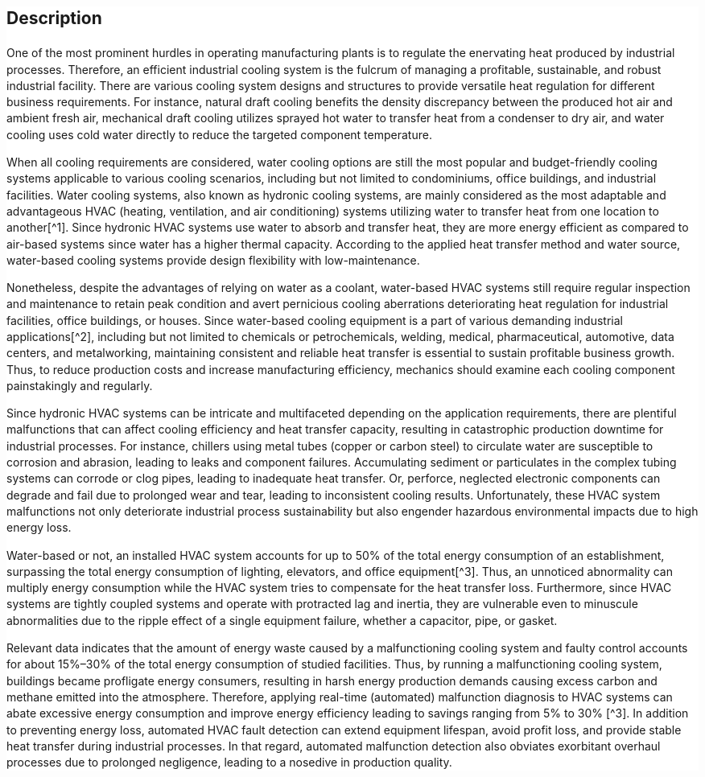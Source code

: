 ## Description

One of the most prominent hurdles in operating manufacturing plants is to regulate the enervating heat produced by industrial processes. Therefore, an efficient industrial cooling system is the fulcrum of managing a profitable, sustainable, and robust industrial facility. There are various cooling system designs and structures to provide versatile heat regulation for different business requirements. For instance, natural draft cooling benefits the density discrepancy between the produced hot air and ambient fresh air, mechanical draft cooling utilizes sprayed hot water to transfer heat from a condenser to dry air, and water cooling uses cold water directly to reduce the targeted component temperature.

When all cooling requirements are considered, water cooling options are still the most popular and budget-friendly cooling systems applicable to various cooling scenarios, including but not limited to condominiums, office buildings, and industrial facilities. Water cooling systems, also known as hydronic cooling systems, are mainly considered as the most adaptable and advantageous HVAC (heating, ventilation, and air conditioning) systems utilizing water to transfer heat from one location to another[^1]. Since hydronic HVAC systems use water to absorb and transfer heat, they are more energy efficient as compared to air-based systems since water has a higher thermal capacity. According to the applied heat transfer method and water source, water-based cooling systems provide design flexibility with low-maintenance.

Nonetheless, despite the advantages of relying on water as a coolant, water-based HVAC systems still require regular inspection and maintenance to retain peak condition and avert pernicious cooling aberrations deteriorating heat regulation for industrial facilities, office buildings, or houses. Since water-based cooling equipment is a part of various demanding industrial applications[^2], including but not limited to chemicals or petrochemicals, welding, medical, pharmaceutical, automotive, data centers, and metalworking, maintaining consistent and reliable heat transfer is essential to sustain profitable business growth. Thus, to reduce production costs and increase manufacturing efficiency, mechanics should examine each cooling component painstakingly and regularly.

Since hydronic HVAC systems can be intricate and multifaceted depending on the application requirements, there are plentiful malfunctions that can affect cooling efficiency and heat transfer capacity, resulting in catastrophic production downtime for industrial processes. For instance, chillers using metal tubes (copper or carbon steel) to circulate water are susceptible to corrosion and abrasion, leading to leaks and component failures. Accumulating sediment or particulates in the complex tubing systems can corrode or clog pipes, leading to inadequate heat transfer. Or, perforce, neglected electronic components can degrade and fail due to prolonged wear and tear, leading to inconsistent cooling results. Unfortunately, these HVAC system malfunctions not only deteriorate industrial process sustainability but also engender hazardous environmental impacts due to high energy loss.

Water-based or not, an installed HVAC system accounts for up to 50% of the total energy consumption of an establishment, surpassing the total energy consumption of lighting, elevators, and office equipment[^3]. Thus, an unnoticed abnormality can multiply energy consumption while the HVAC system tries to compensate for the heat transfer loss. Furthermore, since HVAC systems are tightly coupled systems and operate with protracted lag and inertia, they are vulnerable even to minuscule abnormalities due to the ripple effect of a single equipment failure, whether a capacitor, pipe, or gasket.

Relevant data indicates that the amount of energy waste caused by a malfunctioning cooling system and faulty control accounts for about 15%–30% of the total energy consumption of studied facilities. Thus, by running a malfunctioning cooling system, buildings became profligate energy consumers, resulting in harsh energy production demands causing excess carbon and methane emitted into the atmosphere. Therefore, applying real-time (automated) malfunction diagnosis to HVAC systems can abate excessive energy consumption and improve energy efficiency leading to savings ranging from 5% to 30% [^3]. In addition to preventing energy loss, automated HVAC fault detection can extend equipment lifespan, avoid profit loss, and provide stable heat transfer during industrial processes. In that regard, automated malfunction detection also obviates exorbitant overhaul processes due to prolonged negligence, leading to a nosedive in production quality.

